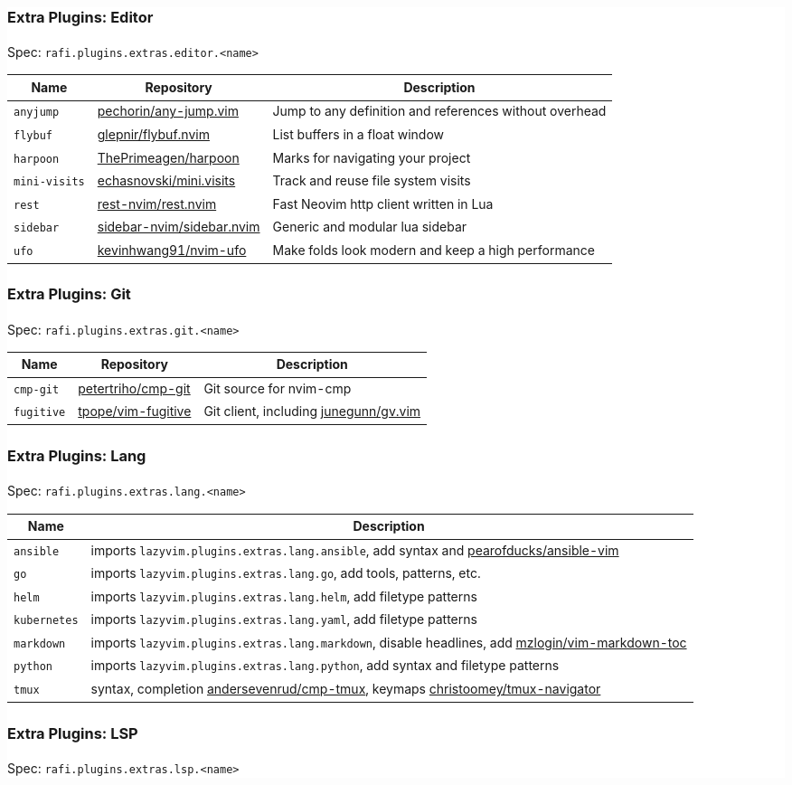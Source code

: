 [AlexvZyl/nordic.nvim]: https://github.com/AlexvZyl/nordic.nvim
[folke/tokyonight.nvim]: https://github.com/folke/tokyonight.nvim
[rebelot/kanagawa.nvim]: https://github.com/rebelot/kanagawa.nvim
[olimorris/onedarkpro.nvim]: https://github.com/olimorris/onedarkpro.nvim
[EdenEast/nightfox.nvim]: https://github.com/EdenEast/nightfox.nvim
[nyoom-engineering/oxocarbon.nvim]: https://github.com/nyoom-engineering/oxocarbon.nvim
[ribru17/bamboo.nvim]: https://github.com/ribru17/bamboo.nvim
[catppuccin/nvim]: https://github.com/catppuccin/nvim

### Extra Plugins: Editor

Spec: `rafi.plugins.extras.editor.<name>`

| Name          | Repository     | Description |
| --------------| -------------- | ---------------------- |
| `anyjump`     | [pechorin/any-jump.vim] | Jump to any definition and references without overhead |
| `flybuf`      | [glepnir/flybuf.nvim]   | List buffers in a float window |
| `harpoon`     | [ThePrimeagen/harpoon]  | Marks for navigating your project |
| `mini-visits` | [echasnovski/mini.visits] | Track and reuse file system visits |
| `rest`        | [rest-nvim/rest.nvim] | Fast Neovim http client written in Lua |
| `sidebar`     | [sidebar-nvim/sidebar.nvim] | Generic and modular lua sidebar |
| `ufo`         | [kevinhwang91/nvim-ufo] | Make folds look modern and keep a high performance |

[pechorin/any-jump.vim]: https://github.com/pechorin/any-jump.vim
[glepnir/flybuf.nvim]: https://github.com/glepnir/flybuf.nvim
[ThePrimeagen/harpoon]: https://github.com/ThePrimeagen/harpoon
[echasnovski/mini.visits]: https://github.com/echasnovski/mini.visits
[rest-nvim/rest.nvim]: https://github.com/rest-nvim/rest.nvim
[sidebar-nvim/sidebar.nvim]: https://github.com/sidebar-nvim/sidebar.nvim
[kevinhwang91/nvim-ufo]: https://github.com/kevinhwang91/nvim-ufo

### Extra Plugins: Git

Spec: `rafi.plugins.extras.git.<name>`

| Name         | Repository     | Description |
| -------------| -------------- | ---------------------- |
| `cmp-git`      | [petertriho/cmp-git] | Git source for nvim-cmp |
| `fugitive`     | [tpope/vim-fugitive] | Git client, including [junegunn/gv.vim] |

[petertriho/cmp-git]: https://github.com/petertriho/cmp-git
[tpope/vim-fugitive]: https://github.com/tpope/vim-fugitive
[junegunn/gv.vim]: https://github.com/junegunn/gv.vim

### Extra Plugins: Lang

Spec: `rafi.plugins.extras.lang.<name>`

| Name             | Description |
| ---------------- | ---------------------- |
| `ansible`        | imports `lazyvim.plugins.extras.lang.ansible`, add syntax and [pearofducks/ansible-vim] |
| `go`             | imports `lazyvim.plugins.extras.lang.go`, add tools, patterns, etc. |
| `helm`           | imports `lazyvim.plugins.extras.lang.helm`, add filetype patterns |
| `kubernetes`     | imports `lazyvim.plugins.extras.lang.yaml`, add filetype patterns |
| `markdown`       | imports `lazyvim.plugins.extras.lang.markdown`, disable headlines, add [mzlogin/vim-markdown-toc] |
| `python`         | imports `lazyvim.plugins.extras.lang.python`, add syntax and filetype patterns |
| `tmux`           | syntax, completion [andersevenrud/cmp-tmux], keymaps [christoomey/tmux-navigator] |

[pearofducks/ansible-vim]: https://github.com/pearofducks/ansible-vim
[mzlogin/vim-markdown-toc]: https://github.com/mzlogin/vim-markdown-toc
[andersevenrud/cmp-tmux]: https://github.com/andersevenrud/cmp-tmux
[christoomey/tmux-navigator]: https://github.com/christoomey/vim-tmux-navigator

### Extra Plugins: LSP

Spec: `rafi.plugins.extras.lsp.<name>`


[Pragmata Pro]: https://www.fsd.it/shop/fonts/pragmatapro/
[Nerd Fonts]: https://www.nerdfonts.com
[neovim/nvim-lspconfig]: https://github.com/neovim/nvim-lspconfig
[williamboman/mason.nvim]: https://github.com/williamboman/mason.nvim
[williamboman/mason-lspconfig.nvim]: https://github.com/williamboman/mason-lspconfig.nvim
[stevearc/conform.nvim]: https://github.com/stevearc/conform.nvim
[mfussenegger/nvim-lint]: https://github.com/mfussenegger/nvim-lint
[folke/lazy.nvim]: https://github.com/folke/lazy.nvim
[nmac427/guess-indent.nvim]: https://github.com/nmac427/guess-indent.nvim
[tweekmonster/helpful.vim]: https://github.com/tweekmonster/helpful.vim
[lambdalisue/suda.vim]: https://github.com/lambdalisue/suda.vim
[folke/persistence.nvim]: https://github.com/folke/persistence.nvim
[mbbill/undotree]: https://github.com/mbbill/undotree
[folke/flash.nvim]: https://github.com/folke/flash.nvim
[haya14busa/vim-edgemotion]: https://github.com/haya14busa/vim-edgemotion
[folke/zen-mode.nvim]: https://github.com/folke/zen-mode.nvim
[folke/todo-comments.nvim]: https://github.com/folke/todo-comments.nvim
[folke/trouble.nvim]: https://github.com/folke/trouble.nvim
[akinsho/toggleterm.nvim]: https://github.com/akinsho/toggleterm.nvim
[s1n7ax/nvim-window-picker]: https://github.com/s1n7ax/nvim-window-picker
[dnlhc/glance.nvim]: https://github.com/dnlhc/glance.nvim
[MagicDuck/grug-far.nvim]: https://github.com/MagicDuck/grug-far.nvim
[hrsh7th/nvim-cmp]: https://github.com/hrsh7th/nvim-cmp
[hrsh7th/cmp-nvim-lsp]: https://github.com/hrsh7th/cmp-nvim-lsp
[hrsh7th/cmp-buffer]: https://github.com/hrsh7th/cmp-buffer
[hrsh7th/cmp-path]: https://github.com/hrsh7th/cmp-path
[hrsh7th/cmp-emoji]: https://github.com/hrsh7th/cmp-emoji
[rafamadriz/friendly-snippets]: https://github.com/rafamadriz/friendly-snippets
[windwp/nvim-autopairs]: https://github.com/windwp/nvim-autopairs
[echasnovski/mini.surround]: https://github.com/echasnovski/mini.surround
[JoosepAlviste/nvim-ts-context-commentstring]: https://github.com/JoosepAlviste/nvim-ts-context-commentstring
[numToStr/Comment.nvim]: https://github.com/numToStr/Comment.nvim
[echasnovski/mini.splitjoin]: https://github.com/echasnovski/mini.splitjoin
[echasnovski/mini.trailspace]: https://github.com/echasnovski/mini.trailspace
[AndrewRadev/linediff.vim]: https://github.com/AndrewRadev/linediff.vim
[AndrewRadev/dsf.vim]: https://github.com/AndrewRadev/dsf.vim
[echasnovski/mini.ai]: https://github.com/echasnovski/mini.ai
[folke/lazydev.nvim]: https://github.com/folke/lazydev.nvim
[Bilal2453/luvit-meta]: https://github.com/Bilal2453/luvit-meta
[rafi/theme-loader.nvim]: https://github.com/rafi/theme-loader.nvim
[rafi/neo-hybrid.vim]: https://github.com/rafi/neo-hybrid.vim
[rafi/awesome-colorschemes]: https://github.com/rafi/awesome-vim-colorschemes
[lewis6991/gitsigns.nvim]: https://github.com/lewis6991/gitsigns.nvim
[sindrets/diffview.nvim]: https://github.com/sindrets/diffview.nvim
[NeogitOrg/neogit]: https://github.com/NeogitOrg/neogit
[FabijanZulj/blame.nvim]: https://github.com/FabijanZulj/blame.nvim
[rhysd/git-messenger.vim]: https://github.com/rhysd/git-messenger.vim
[ruifm/gitlinker.nvim]: https://github.com/ruifm/gitlinker.nvim
[rhysd/committia.vim]: https://github.com/rhysd/committia.vim
[hoob3rt/lualine.nvim]: https://github.com/hoob3rt/lualine.nvim
[nvim-neo-tree/neo-tree.nvim]: https://github.com/nvim-neo-tree/neo-tree.nvim
[nvim-telescope/telescope.nvim]: https://github.com/nvim-telescope/telescope.nvim
[jvgrootveld/telescope-zoxide]: https://github.com/jvgrootveld/telescope-zoxide
[rafi/telescope-thesaurus.nvim]: https://github.com/rafi/telescope-thesaurus.nvim
[nvim-lua/plenary.nvim]: https://github.com/nvim-lua/plenary.nvim
[nvim-treesitter/nvim-treesitter]: https://github.com/nvim-treesitter/nvim-treesitter
[nvim-treesitter/nvim-treesitter-textobjects]: https://github.com/nvim-treesitter/nvim-treesitter-textobjects
[RRethy/nvim-treesitter-endwise]: https://github.com/RRethy/nvim-treesitter-endwise
[windwp/nvim-ts-autotag]: https://github.com/windwp/nvim-ts-autotag
[andymass/vim-matchup]: https://github.com/andymass/vim-matchup
[iloginow/vim-stylus]: https://github.com/iloginow/vim-stylus
[mustache/vim-mustache-handlebars]: https://github.com/mustache/vim-mustache-handlebars
[lifepillar/pgsql.vim]: https://github.com/lifepillar/pgsql.vim
[MTDL9/vim-log-highlighting]: https://github.com/MTDL9/vim-log-highlighting
[reasonml-editor/vim-reason-plus]: https://github.com/reasonml-editor/vim-reason-plus
[echasnovski/mini.icons]: https://github.com/echasnovski/mini.icons
[MunifTanjim/nui.nvim]: https://github.com/MunifTanjim/nui.nvim
[rcarriga/nvim-notify]: https://github.com/rcarriga/nvim-notify
[stevearc/dressing.nvim]: https://github.com/stevearc/dressing.nvim
[akinsho/bufferline.nvim]: https://github.com/akinsho/bufferline.nvim
[folke/noice.nvim]: https://github.com/folke/noice.nvim
[SmiteshP/nvim-navic]: https://github.com/SmiteshP/nvim-navic
[chentau/marks.nvim]: https://github.com/chentau/marks.nvim
[lukas-reineke/indent-blankline.nvim]: https://github.com/lukas-reineke/indent-blankline.nvim
[echasnovski/mini.indentscope]: https://github.com/echasnovski/mini.indentscope
[folke/which-key.nvim]: https://github.com/folke/which-key.nvim
[tenxsoydev/tabs-vs-spaces.nvim]: https://github.com/tenxsoydev/tabs-vs-spaces.nvim
[t9md/vim-quickhl]: https://github.com/t9md/vim-quickhl
[kevinhwang91/nvim-bqf]: https://github.com/kevinhwang91/nvim-bqf
[echasnovski/mini.align]: https://github.com/echasnovski/mini.align
[chrisgrieser/nvim-chainsaw]: https://github.com/chrisgrieser/nvim-chainsaw
[sgur/vim-editorconfig]: https://github.com/sgur/vim-editorconfig
[mattn/emmet-vim]: https://github.com/mattn/emmet-vim
[L3MON4D3/LuaSnip]: https://github.com/L3MON4D3/LuaSnip
[saadparwaiz1/cmp_luasnip]: https://github.com/saadparwaiz1/cmp_luasnip
[echasnovski/mini.pairs]: https://github.com/echasnovski/mini.pairs
[danymat/neogen]: https://github.com/danymat/neogen
[machakann/vim-sandwich]: https://github.com/machakann/vim-sandwich
[hrsh7th/nvim-gtd]: https://github.com/hrsh7th/nvim-gtd
[kosayoda/nvim-lightbulb]: https://github.com/kosayoda/nvim-lightbulb
[yaml-companion.nvim]: https://github.com/someone-stole-my-name/yaml-companion.nvim
[itchyny/calendar.vim]: https://github.com/itchyny/calendar.vim
[serenevoid/kiwi.nvim]: https://github.com/serenevoid/kiwi.nvim
[renerocksai/telekasten.nvim]: https://github.com/renerocksai/telekasten.nvim
[vimwiki/vimwiki]: https://github.com/vimwiki/vimwiki
[zk-org/zk-nvim]: https://github.com/zk-org/zk-nvim
[Wansmer/treesj]: https://github.com/Wansmer/treesj
[goolord/alpha-nvim]: https://github.com/goolord/alpha-nvim
[utilyre/barbecue.nvim]: https://github.com/utilyre/barbecue.nvim
[tomasky/bookmarks.nvim]: https://github.com/tomasky/bookmarks.nvim
[uga-rosa/ccc.nvim]: https://github.com/uga-rosa/ccc.nvim
[itchyny/cursorword]: https://github.com/itchyny/vim-cursorword
[ghillb/cybu.nvim]: https://github.com/ghillb/cybu.nvim
[Bekaboo/deadcolumn.nvim]: https://github.com/Bekaboo/deadcolumn.nvim
[rmagatti/goto-preview]: https://github.com/rmagatti/goto-preview
[lukas-reineke/headlines.nvim]: https://github.com/lukas-reineke/headlines.nvim
[RRethy/vim-illuminate]: https://github.com/RRethy/vim-illuminate
[b0o/incline.nvim]: https://github.com/b0o/incline.nvim
[chentoast/marks.nvim]: https://github.com/chentoast/marks.nvim
[echasnovski/mini.clue]: https://github.com/echasnovski/mini.clue
[echasnovski/mini.map]: https://github.com/echasnovski/mini.map
[simrat39/symbols-outline.nvim]: https://github.com/simrat39/symbols-outline.nvim
[Neovim]: https://github.com/neovim/neovim
[lazy.nvim]: https://github.com/folke/lazy.nvim
[lua/rafi/plugins/lsp/init.lua]: ./lua/rafi/plugins/lsp/init.lua
[nvim-lspconfig]: https://github.com/neovim/nvim-lspconfig
[nvim-cmp]: https://github.com/hrsh7th/nvim-cmp
[telescope.nvim]: https://github.com/nvim-telescope/telescope.nvim
[config/keymaps.lua]: ./lua/rafi/config/keymaps.lua
[util/edit.lua]: ./lua/rafi/util/edit.lua
[plugins/lsp/keymaps.lua]: ./lua/rafi/plugins/lsp/keymaps.lua
[lua/rafi/util/contextmenu.lua]: ./lua/rafi/util/contextmenu.lua
[nvim-treesitter]: https://github.com/nvim-treesitter/nvim-treesitter
[www.lazyvim.org/extras]: https://www.lazyvim.org/extras
